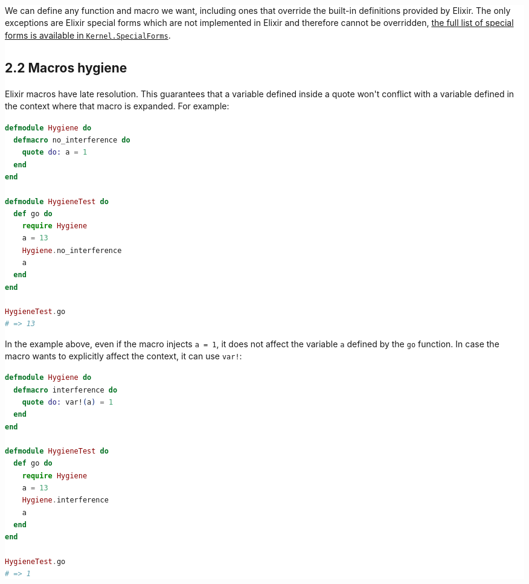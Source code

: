 We can define any function and macro we want, including ones that override the built-in definitions provided by Elixir. The only exceptions are Elixir special forms which are not implemented in Elixir and therefore cannot be overridden, [the full list of special forms is available in `Kernel.SpecialForms`](/docs/stable/Kernel.SpecialForms.html).

## 2.2 Macros hygiene

Elixir macros have late resolution. This guarantees that a variable defined inside a quote won't conflict with a variable defined in the context where that macro is expanded. For example:

```elixir
defmodule Hygiene do
  defmacro no_interference do
    quote do: a = 1
  end
end

defmodule HygieneTest do
  def go do
    require Hygiene
    a = 13
    Hygiene.no_interference
    a
  end
end

HygieneTest.go
# => 13
```

In the example above, even if the macro injects `a = 1`, it does not affect the variable `a` defined by the `go` function. In case the macro wants to explicitly affect the context, it can use `var!`:

```elixir
defmodule Hygiene do
  defmacro interference do
    quote do: var!(a) = 1
  end
end

defmodule HygieneTest do
  def go do
    require Hygiene
    a = 13
    Hygiene.interference
    a
  end
end

HygieneTest.go
# => 1
```
